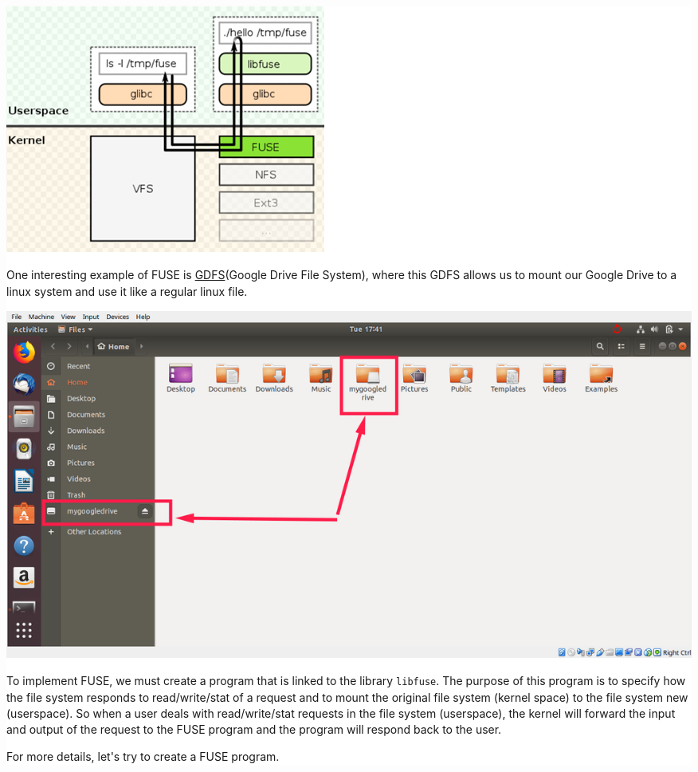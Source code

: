 ![Fuse Illustration](./assets/fuse.png?raw=true)

One interesting example of FUSE is [GDFS][7bb7b7cc](Google Drive File System), where this GDFS allows us to mount our Google Drive to a linux system and use it like a regular linux file.

[7bb7b7cc]: https://github.com/robin-thomas/GDFS "GDFS"

![enter image description here](./assets/google-drive-2.png?raw=true)

To implement FUSE, we must create a program that is linked to the library `libfuse`. The purpose of this program is to specify how the file system responds to read/write/stat of a request and to mount the original file system (kernel space) to the file system new (userspace). So when a user deals with read/write/stat requests in the file system (userspace), the kernel will forward the input and output of the request to the FUSE program and the program will respond back to the user.

For more details, let's try to create a FUSE program.
